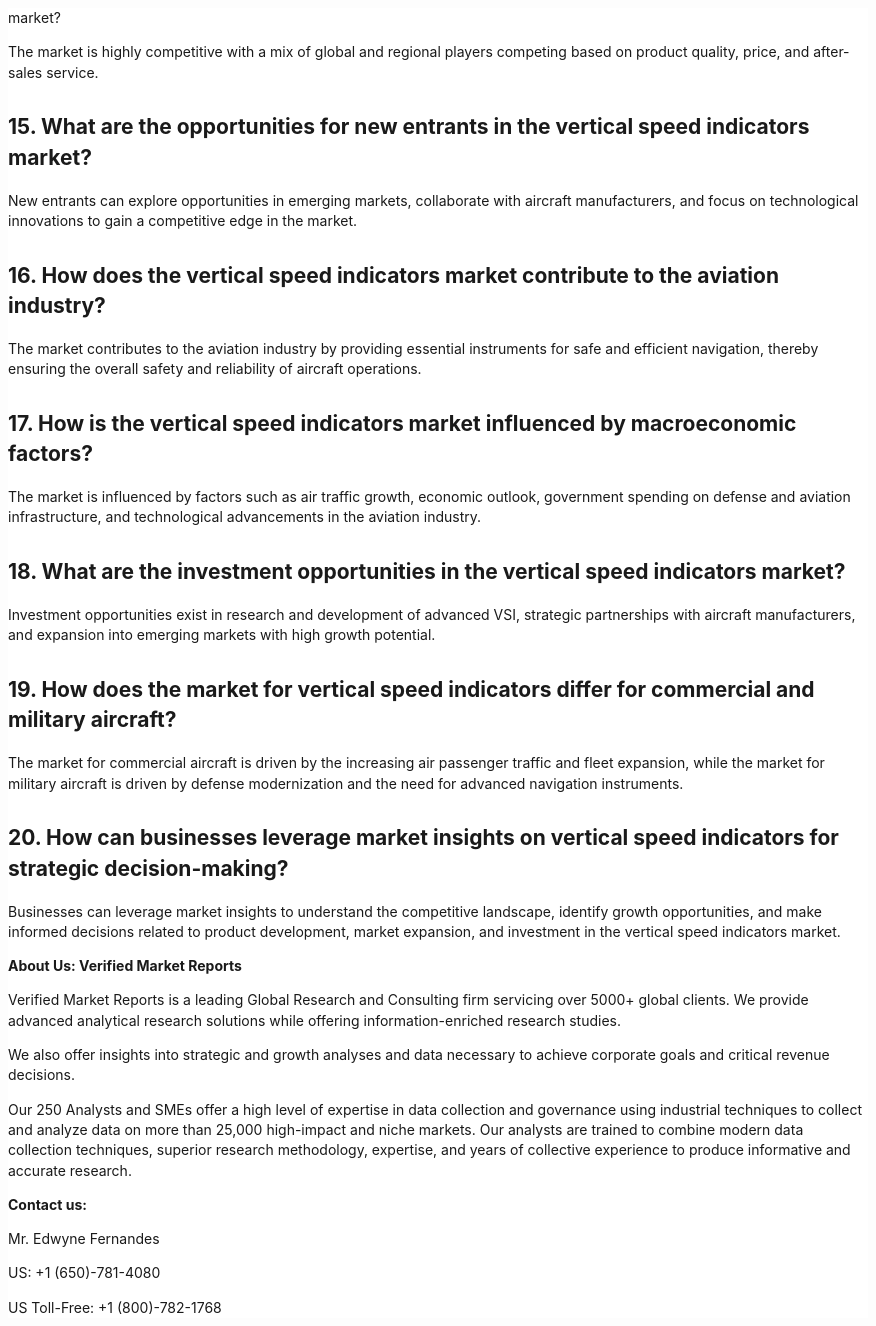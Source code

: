 market?</h2><p>The market is highly competitive with a mix of global and regional players competing based on product quality, price, and after-sales service.</p><h2>15. What are the opportunities for new entrants in the vertical speed indicators market?</h2><p>New entrants can explore opportunities in emerging markets, collaborate with aircraft manufacturers, and focus on technological innovations to gain a competitive edge in the market.</p><h2>16. How does the vertical speed indicators market contribute to the aviation industry?</h2><p>The market contributes to the aviation industry by providing essential instruments for safe and efficient navigation, thereby ensuring the overall safety and reliability of aircraft operations.</p><h2>17. How is the vertical speed indicators market influenced by macroeconomic factors?</h2><p>The market is influenced by factors such as air traffic growth, economic outlook, government spending on defense and aviation infrastructure, and technological advancements in the aviation industry.</p><h2>18. What are the investment opportunities in the vertical speed indicators market?</h2><p>Investment opportunities exist in research and development of advanced VSI, strategic partnerships with aircraft manufacturers, and expansion into emerging markets with high growth potential.</p><h2>19. How does the market for vertical speed indicators differ for commercial and military aircraft?</h2><p>The market for commercial aircraft is driven by the increasing air passenger traffic and fleet expansion, while the market for military aircraft is driven by defense modernization and the need for advanced navigation instruments.</p><h2>20. How can businesses leverage market insights on vertical speed indicators for strategic decision-making?</h2><p>Businesses can leverage market insights to understand the competitive landscape, identify growth opportunities, and make informed decisions related to product development, market expansion, and investment in the vertical speed indicators market.</p></body></html></h3><p id="" class=""><strong>About Us: Verified Market Reports</strong></p><p id="" class="">Verified Market Reports is a leading Global Research and Consulting firm servicing over 5000+ global clients. We provide advanced analytical research solutions while offering information-enriched research studies.</p><p id="" class="">We also offer insights into strategic and growth analyses and data necessary to achieve corporate goals and critical revenue decisions.</p><p id="" class="">Our 250 Analysts and SMEs offer a high level of expertise in data collection and governance using industrial techniques to collect and analyze data on more than 25,000 high-impact and niche markets. Our analysts are trained to combine modern data collection techniques, superior research methodology, expertise, and years of collective experience to produce informative and accurate research.</p><p id="" class=""><strong>Contact us:</strong></p><p id="" class="">Mr. Edwyne Fernandes</p><p id="" class="">US: +1 (650)-781-4080</p><p id="" class="">US Toll-Free: +1 (800)-782-1768</p>
